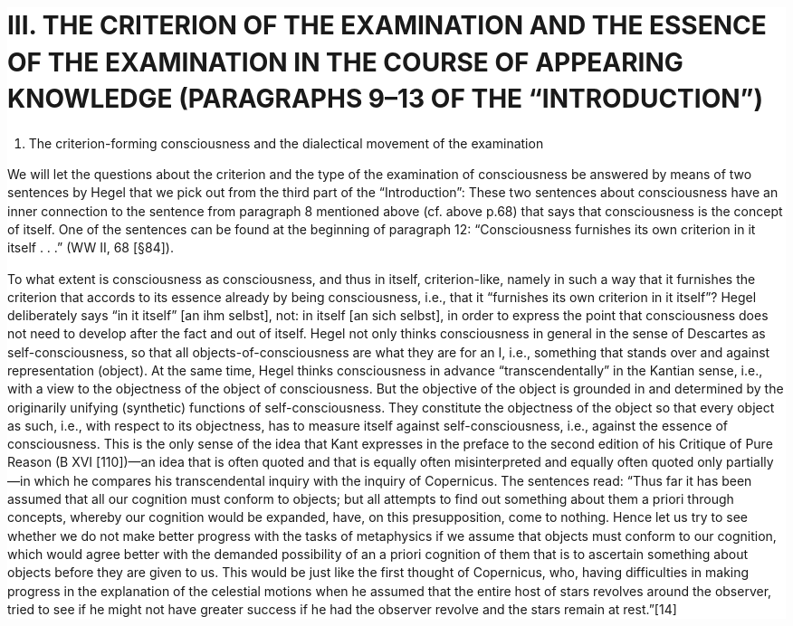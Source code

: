 # III. THE CRITERION OF THE EXAMINATION AND THE ESSENCE OF THE EXAMINATION IN THE COURSE OF APPEARING KNOWLEDGE (PARAGRAPHS 9–13 OF THE “INTRODUCTION”)

1. The criterion-forming consciousness and the dialectical movement of the examination

We will let the questions about the criterion and the type of the examination of consciousness be answered by means of two sentences by Hegel that we pick out from the third part of the “Introduction”: These two sentences about consciousness have an inner connection to the sentence from paragraph 8 mentioned above (cf. above p.68) that says that consciousness is the concept of itself. One of the sentences can be found at the beginning of paragraph 12: “Consciousness furnishes its own criterion in it itself . . .” (WW II, 68 [§84]).

To what extent is consciousness as consciousness, and thus in itself, criterion-like, namely in such a way that it furnishes the criterion that accords to its essence already by being consciousness, i.e., that it “furnishes its own criterion in it itself”? Hegel deliberately says “in it itself” [an ihm selbst], not: in itself [an sich selbst], in order to express the point that consciousness does not need to develop after the fact and out of itself. Hegel not only thinks consciousness in general in the sense of Descartes as self-consciousness, so that all objects-of-consciousness are what they are for an I, i.e., something that stands over and against representation (object). At the same time, Hegel thinks consciousness in advance “transcendentally” in the Kantian sense, i.e., with a view to the objectness of the object of consciousness. But the objective of the object is grounded in and determined by the originarily unifying (synthetic) functions of self-consciousness. They constitute the objectness of the object so that every object as such, i.e., with respect to its objectness, has to measure itself against self-consciousness, i.e., against the essence of consciousness. This is the only sense of the idea that Kant expresses in the preface to the second edition of his Critique of Pure Reason (B XVI [110])—an idea that is often quoted and that is equally often misinterpreted and equally often quoted only partially—in which he compares his transcendental inquiry with the inquiry of Copernicus. The sentences read: “Thus far it has been assumed that all our cognition must conform to objects; but all attempts to find out something about them a priori through concepts, whereby our cognition would be expanded, have, on this presupposition, come to nothing. Hence let us try to see whether we do not make better progress with the tasks of metaphysics if we assume that objects must conform to our cognition, which would agree better with the demanded possibility of an a priori cognition of them that is to ascertain something about objects before they are given to us. This would be just like the first thought of Copernicus, who, having difficulties in making progress in the explanation of the celestial motions when he assumed that the entire host of stars revolves around the observer, tried to see if he might not have greater success if he had the observer revolve and the stars remain at rest.”[14]
